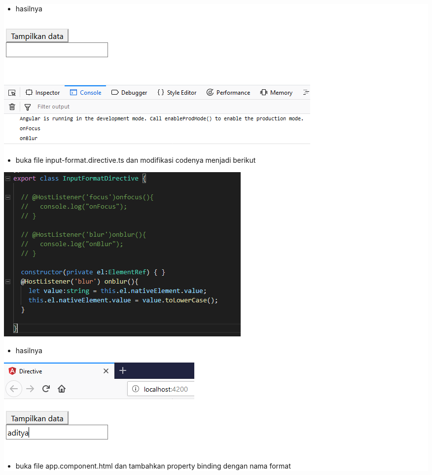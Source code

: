 * hasilnya

![](img/js6/47.png)

* buka file input-format.directive.ts dan modifikasi codenya menjadi berikut

![](img/js6/48.png)

* hasilnya 

![](img/js6/49.png)

* buka file app.component.html dan tambahkan property binding dengan nama
format
